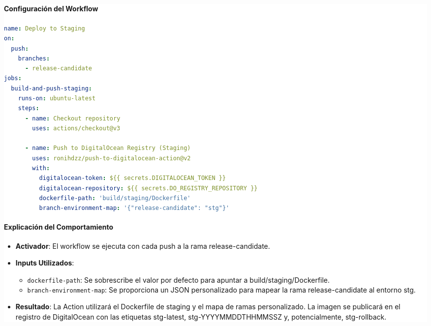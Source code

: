 #### Configuración del Workflow
```yaml
name: Deploy to Staging
on:
  push:
    branches:
      - release-candidate
jobs:
  build-and-push-staging:
    runs-on: ubuntu-latest
    steps:
      - name: Checkout repository
        uses: actions/checkout@v3

      - name: Push to DigitalOcean Registry (Staging)
        uses: ronihdzz/push-to-digitalocean-action@v2
        with:
          digitalocean-token: ${{ secrets.DIGITALOCEAN_TOKEN }}
          digitalocean-repository: ${{ secrets.DO_REGISTRY_REPOSITORY }}
          dockerfile-path: 'build/staging/Dockerfile'
          branch-environment-map: '{"release-candidate": "stg"}'
```

#### Explicación del Comportamiento
- **Activador**: El workflow se ejecuta con cada push a la rama release-candidate.

- **Inputs Utilizados**:
  - `dockerfile-path`: Se sobrescribe el valor por defecto para apuntar a build/staging/Dockerfile.
  - `branch-environment-map`: Se proporciona un JSON personalizado para mapear la rama release-candidate al entorno stg.

- **Resultado**: La Action utilizará el Dockerfile de staging y el mapa de ramas personalizado. La imagen se publicará en el registro de DigitalOcean con las etiquetas stg-latest, stg-YYYYMMDDTHHMMSSZ y, potencialmente, stg-rollback. 